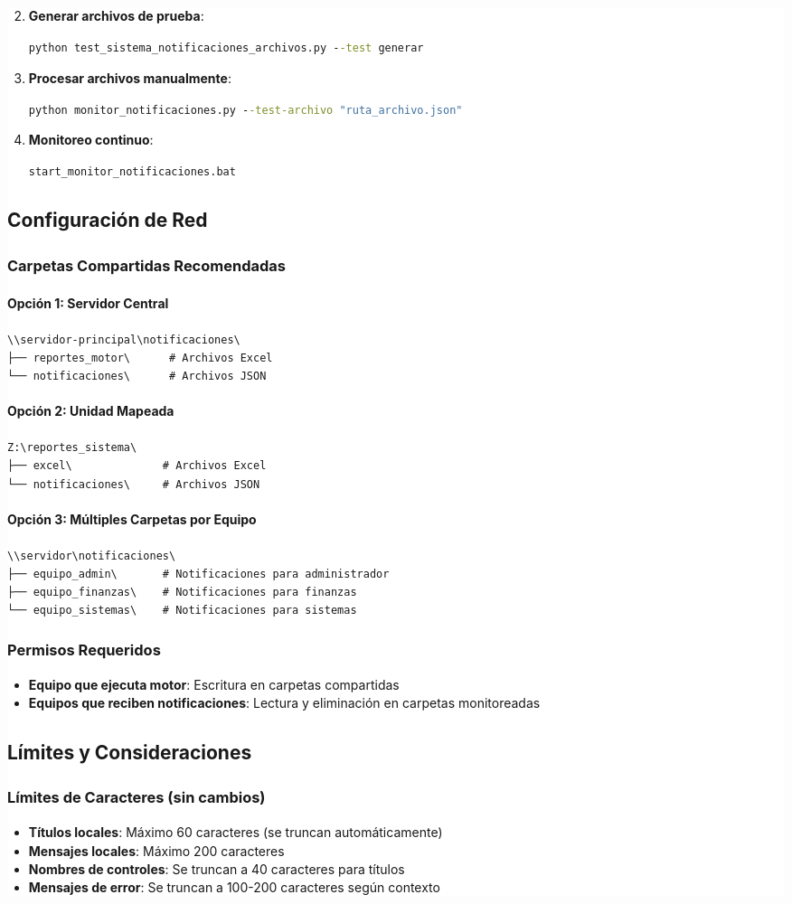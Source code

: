 2. **Generar archivos de prueba**:
   ```cmd
   python test_sistema_notificaciones_archivos.py --test generar
   ```

3. **Procesar archivos manualmente**:
   ```cmd
   python monitor_notificaciones.py --test-archivo "ruta_archivo.json"
   ```

4. **Monitoreo continuo**:
   ```cmd
   start_monitor_notificaciones.bat
   ```

## Configuración de Red

### Carpetas Compartidas Recomendadas

#### Opción 1: Servidor Central
```
\\servidor-principal\notificaciones\
├── reportes_motor\      # Archivos Excel
└── notificaciones\      # Archivos JSON
```

#### Opción 2: Unidad Mapeada
```
Z:\reportes_sistema\
├── excel\              # Archivos Excel  
└── notificaciones\     # Archivos JSON
```

#### Opción 3: Múltiples Carpetas por Equipo
```
\\servidor\notificaciones\
├── equipo_admin\       # Notificaciones para administrador
├── equipo_finanzas\    # Notificaciones para finanzas
└── equipo_sistemas\    # Notificaciones para sistemas
```

### Permisos Requeridos

- **Equipo que ejecuta motor**: Escritura en carpetas compartidas
- **Equipos que reciben notificaciones**: Lectura y eliminación en carpetas monitoreadas

## Límites y Consideraciones

### Límites de Caracteres (sin cambios)
- **Títulos locales**: Máximo 60 caracteres (se truncan automáticamente)
- **Mensajes locales**: Máximo 200 caracteres
- **Nombres de controles**: Se truncan a 40 caracteres para títulos
- **Mensajes de error**: Se truncan a 100-200 caracteres según contexto
